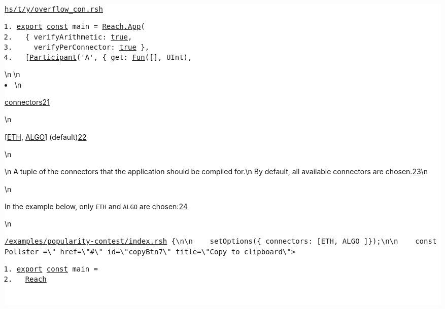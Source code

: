 <pre class=\"snippet numbered\"><div class=\"codeHeader\"><a href=\"https://github.com/reach-sh/reach-lang/tree/masterhs/t/y/overflow_con.rsh\">hs/t/y/overflow_con.rsh</a><a class=\"far fa-solid fa-copy copyBtn\" data-clipboard-text=\"export const main = Reach.App(\n  { verifyArithmetic: true,\n    verifyPerConnector: true },\n  [Participant('A', { get: Fun([], UInt),\" href=\"#\" id=\"copyBtn6\" title=\"Copy to clipboard\"></a></div><ol class=\"snippet\"><li value=\"3\"><a href=\"/rsh/module/#rsh_export\" title=\"rsh: export\"><span style=\"color: var(--shiki-token-keyword)\">export</span></a><span style=\"color: var(--shiki-color-text)\"> </span><a href=\"/rsh/compute/#rsh_const\" title=\"rsh: const\"><span style=\"color: var(--shiki-token-keyword)\">const</span></a><span style=\"color: var(--shiki-color-text)\"> </span><span style=\"color: var(--shiki-token-constant)\">main</span><span style=\"color: var(--shiki-color-text)\"> </span><span style=\"color: var(--shiki-token-keyword)\">=</span><span style=\"color: var(--shiki-color-text)\"> </span><a href=\"/rsh/module/#rsh_Reach\" title=\"rsh: Reach\"><span style=\"color: var(--shiki-token-constant)\">Reach</span></a><a href=\"/rsh/module/#rsh_Reach.App\" title=\"rsh: Reach.App\"><span style=\"color: var(--shiki-token-function)\">.App</span></a><span style=\"color: var(--shiki-color-text)\">(</span></li><li value=\"4\"><span style=\"color: var(--shiki-color-text)\">  { verifyArithmetic</span><span style=\"color: var(--shiki-token-keyword)\">:</span><span style=\"color: var(--shiki-color-text)\"> </span><a href=\"/rsh/compute/#rsh_true\" title=\"rsh: true\"><span style=\"color: var(--shiki-token-constant)\">true</span></a><span style=\"color: var(--shiki-token-punctuation)\">,</span></li><li value=\"5\"><span style=\"color: var(--shiki-color-text)\">    verifyPerConnector</span><span style=\"color: var(--shiki-token-keyword)\">:</span><span style=\"color: var(--shiki-color-text)\"> </span><a href=\"/rsh/compute/#rsh_true\" title=\"rsh: true\"><span style=\"color: var(--shiki-token-constant)\">true</span></a><span style=\"color: var(--shiki-color-text)\"> }</span><span style=\"color: var(--shiki-token-punctuation)\">,</span></li><li value=\"6\"><span style=\"color: var(--shiki-color-text)\">  [</span><a href=\"/rsh/appinit/#rsh_Participant\" title=\"rsh: Participant\"><span style=\"color: var(--shiki-token-function)\">Participant</span></a><span style=\"color: var(--shiki-color-text)\">(</span><span style=\"color: var(--shiki-token-string-expression)\">'A'</span><span style=\"color: var(--shiki-token-punctuation)\">,</span><span style=\"color: var(--shiki-color-text)\"> { get</span><span style=\"color: var(--shiki-token-keyword)\">:</span><span style=\"color: var(--shiki-color-text)\"> </span><a href=\"/rsh/compute/#rsh_Fun\" title=\"rsh: Fun\"><span style=\"color: var(--shiki-token-function)\">Fun</span></a><span style=\"color: var(--shiki-color-text)\">([]</span><span style=\"color: var(--shiki-token-punctuation)\">,</span><span style=\"color: var(--shiki-color-text)\"> UInt)</span><span style=\"color: var(--shiki-token-punctuation)\">,</span></li></ol></pre>\n  </li>\n  <li>\n    <p><i id=\"p_21\" class=\"pid\"></i><span class=\"ref\" id=\"rsh_connectors\" data-scope=\"rsh\" data-symbol=\"connectors\"></span><span class=\"snip\"><a href=\"/rsh/appinit/#rsh_connectors\" title=\"rsh: connectors\"><span style=\"color: var(--shiki-color-text)\">connectors</span></a></span><a href=\"#p_21\" class=\"pid\">21</a></p>\n    <p><i id=\"p_22\" class=\"pid\"></i><span class=\"ref\" id=\"rsh_ETH\" data-scope=\"rsh\" data-symbol=\"ETH\"></span><span class=\"ref\" id=\"rsh_ALGO\" data-scope=\"rsh\" data-symbol=\"ALGO\"></span><span class=\"snip\"><span style=\"color: var(--shiki-color-text)\">[</span><a href=\"/rsh/appinit/#rsh_ETH\" title=\"rsh: ETH\"><span style=\"color: var(--shiki-token-constant)\">ETH</span></a><span style=\"color: var(--shiki-token-punctuation)\">,</span><span style=\"color: var(--shiki-color-text)\"> </span><a href=\"/rsh/appinit/#rsh_ALGO\" title=\"rsh: ALGO\"><span style=\"color: var(--shiki-token-constant)\">ALGO</span></a><span style=\"color: var(--shiki-color-text)\">]</span></span> (default)<a href=\"#p_22\" class=\"pid\">22</a></p>\n    <p>\n      <i id=\"p_23\" class=\"pid\"></i>A tuple of the connectors that the application should be compiled for.\n      By default, all available connectors are chosen.<a href=\"#p_23\" class=\"pid\">23</a>\n    </p>\n    <p><i id=\"p_24\" class=\"pid\"></i>In the example below, only <code>ETH</code> and <code>ALGO</code> are chosen:<a href=\"#p_24\" class=\"pid\">24</a></p>\n    <pre class=\"snippet numbered\"><div class=\"codeHeader\"><a href=\"https://github.com/reach-sh/reach-lang/tree/master/examples/popularity-contest/index.rsh\">/examples/popularity-contest/index.rsh</a><a class=\"far fa-solid fa-copy copyBtn\" data-clipboard-text=\"export const main =\n  Reach.App(() => {\n\n    setOptions({ connectors: [ETH, ALGO ]});\n\n    const Pollster =\" href=\"#\" id=\"copyBtn7\" title=\"Copy to clipboard\"></a></div><ol class=\"snippet\"><li value=\"10\"><a href=\"/rsh/module/#rsh_export\" title=\"rsh: export\"><span style=\"color: var(--shiki-token-keyword)\">export</span></a><span style=\"color: var(--shiki-color-text)\"> </span><a href=\"/rsh/compute/#rsh_const\" title=\"rsh: const\"><span style=\"color: var(--shiki-token-keyword)\">const</span></a><span style=\"color: var(--shiki-color-text)\"> </span><span style=\"color: var(--shiki-token-constant)\">main</span><span style=\"color: var(--shiki-color-text)\"> </span><span style=\"color: var(--shiki-token-keyword)\">=</span></li><li value=\"11\"><span style=\"color: var(--shiki-color-text)\">  </span><a href=\"/rsh/module/#rsh_Reach\" title=\"rsh: Reach\"><span style=\"color: var(--shiki-token-constant)\">Reach</span></a>